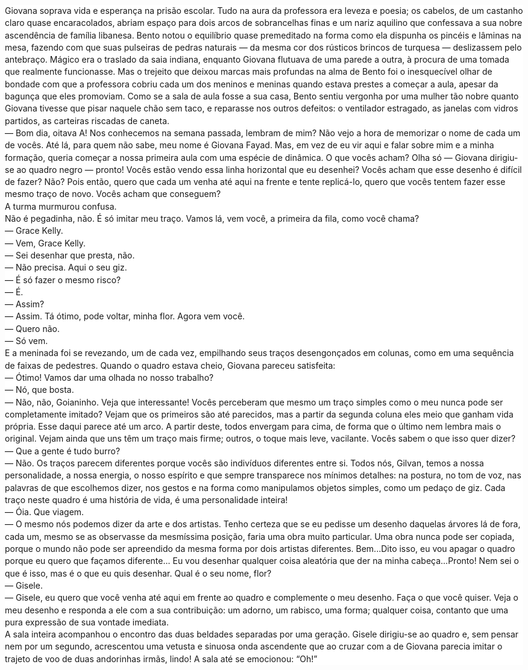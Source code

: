 Giovana soprava vida e esperança na prisão escolar. Tudo na aura da professora era leveza e poesia; os cabelos, de um castanho claro quase encaracolados, abriam espaço para dois arcos de sobrancelhas finas e um nariz aquilino que confessava a sua nobre ascendência de família libanesa. Bento notou o equilíbrio quase premeditado na forma como ela dispunha os pincéis e lâminas na mesa, fazendo com que suas pulseiras de pedras naturais — da mesma cor dos rústicos brincos de turquesa — deslizassem pelo antebraço. Mágico era o traslado da saia indiana, enquanto Giovana flutuava de uma parede a outra, à procura de uma tomada que realmente funcionasse. Mas o trejeito que deixou marcas mais profundas na alma de Bento foi o inesquecível olhar de bondade com que a professora cobriu cada um dos meninos e meninas quando estava prestes a começar a aula, apesar da bagunça que eles promoviam. Como se a sala de aula fosse a sua casa, Bento sentiu vergonha por uma mulher tão nobre quanto Giovana tivesse que pisar naquele chão sem taco, e reparasse nos outros defeitos: o ventilador estragado, as janelas com vidros partidos, as carteiras riscadas de caneta.</br>
— Bom dia, oitava A! Nos conhecemos na semana passada, lembram de mim? Não vejo a hora de memorizar o nome de cada um de vocês. Até lá, para quem não sabe, meu nome é Giovana Fayad. Mas, em vez de eu vir aqui e falar sobre mim e a minha formação, queria começar a nossa primeira aula com uma espécie de dinâmica. O que vocês acham? Olha só — Giovana dirigiu-se ao quadro negro — pronto! Vocês estão vendo essa linha horizontal que eu desenhei? Vocês acham que esse desenho é difícil de fazer? Não? Pois então, quero que cada um venha até aqui na frente e tente replicá-lo, quero que vocês tentem fazer esse mesmo traço de novo. Vocês acham que conseguem?</br>
A turma murmurou confusa.</br>
Não é pegadinha, não. É só imitar meu traço. Vamos lá, vem você, a primeira da fila, como você chama?</br>
— Grace Kelly.</br>
— Vem, Grace Kelly.</br>
— Sei desenhar que presta, não.</br>
— Não precisa. Aqui o seu giz.</br>
— É só fazer o mesmo risco?</br>
— É.</br>
— Assim?</br>
— Assim. Tá ótimo, pode voltar, minha flor. Agora vem você.</br>
— Quero não.</br>
— Só vem.</br>
E a meninada foi se revezando, um de cada vez, empilhando seus traços desengonçados em colunas, como em uma sequência de faixas de pedestres. Quando o quadro estava cheio, Giovana pareceu satisfeita:</br>
— Ótimo! Vamos dar uma olhada no nosso trabalho?</br>
— Nó, que bosta.</br> 
— Não, não, Goianinho. Veja que interessante! Vocês perceberam que mesmo um traço simples como o meu nunca pode ser completamente imitado? Vejam que os primeiros são até parecidos, mas a partir da segunda coluna eles meio que ganham vida própria. Esse daqui parece até um arco. A partir deste, todos envergam para cima, de forma que o último nem lembra mais o original. Vejam ainda que uns têm um traço mais firme; outros, o toque mais leve, vacilante. Vocês sabem o que isso quer dizer?</br>
— Que a gente é tudo burro?</br>
— Não. Os traços parecem diferentes porque vocês são indivíduos diferentes entre si. Todos nós, Gilvan, temos a nossa personalidade, a nossa energia, o nosso espírito e que sempre transparece nos mínimos detalhes: na postura, no tom de voz, nas palavras de que escolhemos dizer, nos gestos e na forma como manipulamos objetos simples, como um pedaço de giz. Cada traço neste quadro é uma história de vida, é uma personalidade inteira!</br>
— Óia. Que viagem.</br>
— O mesmo nós podemos dizer da arte e dos artistas. Tenho certeza que se eu pedisse um desenho daquelas árvores lá de fora, cada um, mesmo se as observasse da mesmíssima posição, faria uma obra muito particular. Uma obra nunca pode ser copiada, porque o mundo não pode ser apreendido da mesma forma por dois artistas diferentes. Bem...Dito isso, eu vou apagar o quadro porque eu quero que façamos diferente... Eu vou desenhar qualquer coisa aleatória que der na minha cabeça...Pronto! Nem sei o que é isso, mas é o que eu quis desenhar. Qual é o seu nome, flor?</br>
— Gisele.</br> 
— Gisele, eu quero que você venha até aqui em frente ao quadro e complemente o meu desenho. Faça o que você quiser. Veja o meu desenho e responda a ele com a sua contribuição: um adorno, um rabisco, uma forma; qualquer coisa, contanto que uma pura expressão de sua vontade imediata.</br> 
A sala inteira acompanhou o encontro das duas beldades separadas por uma geração. Gisele dirigiu-se ao quadro e, sem pensar nem por um segundo, acrescentou uma vetusta e sinuosa onda ascendente que ao cruzar com a de Giovana parecia imitar o trajeto de voo de duas andorinhas irmãs, lindo! A sala até se emocionou: “Oh!”</br>